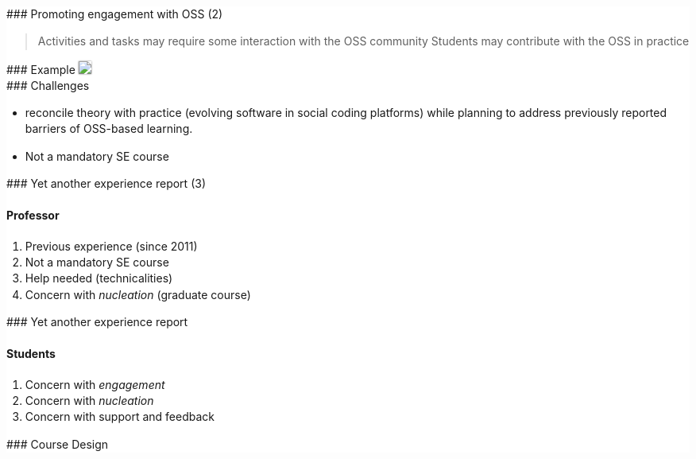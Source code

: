 </section>


<section>
### Promoting engagement with OSS (2)

> Activities and tasks may require some interaction with the OSS community
> Students may contribute with the OSS in practice

</section>


<section>
### Example

<img src="{{ site.baseurl }}/files/parte1/analizo-website.png" width="500" style="box-shadow:0px 0px 2px gray;background:white" />

</section>


<section>
### Challenges

- reconcile theory with practice (evolving software in social coding platforms) while planning to address
previously reported barriers of OSS-based learning. 

- Not a mandatory SE course

</section>


<section>
### Yet another experience report (3)

#### Professor
1. Previous experience (since 2011)
2. Not a mandatory SE course
3. Help needed (technicalities)
4. Concern with _nucleation_ (graduate course)

</section>



<section>
### Yet another experience report

#### Students
1. Concern with  _engagement_
2. Concern with  _nucleation_
3. Concern with support and feedback
</section>


<section>
### Course Design
